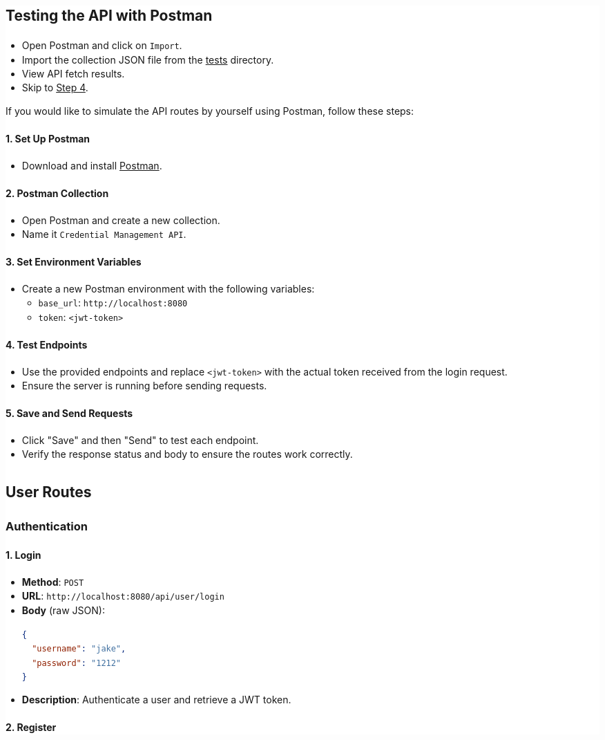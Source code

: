 ## Testing the API with Postman

- Open Postman and click on `Import`.
- Import the collection JSON file from the [tests](./tests/API/credential-management-API.postman_collection.json) directory.
- View API fetch results.
- Skip to [Step 4](#4-test-endpoints).

If you would like to simulate the API routes by yourself using Postman, follow these steps:

#### 1. Set Up Postman

- Download and install [Postman](https://www.postman.com/downloads/).

#### 2. Postman Collection

- Open Postman and create a new collection.
- Name it `Credential Management API`.

#### 3. Set Environment Variables

- Create a new Postman environment with the following variables:
  - `base_url`: `http://localhost:8080`
  - `token`: `<jwt-token>`

#### 4. Test Endpoints

- Use the provided endpoints and replace `<jwt-token>` with the actual token received from the login request.
- Ensure the server is running before sending requests.

#### 5. Save and Send Requests

- Click "Save" and then "Send" to test each endpoint.
- Verify the response status and body to ensure the routes work correctly.

## User Routes

### Authentication

#### 1. Login

- **Method**: `POST`
- **URL**: `http://localhost:8080/api/user/login`
- **Body** (raw JSON):
  ```json
  {
    "username": "jake",
    "password": "1212"
  }
  ```
- **Description**: Authenticate a user and retrieve a JWT token.

#### 2. Register
